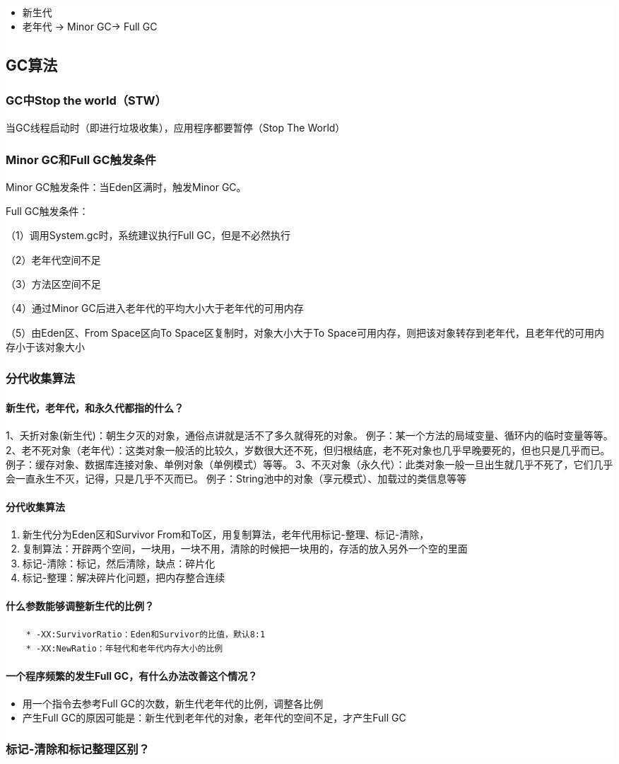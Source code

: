 - 新生代
- 老年代
  -> Minor GC-> Full GC


## GC算法

### GC中Stop the world（STW）

当GC线程启动时（即进行垃圾收集），应用程序都要暂停（Stop The World）

### Minor GC和Full GC触发条件

Minor GC触发条件：当Eden区满时，触发Minor GC。

Full GC触发条件：

（1）调用System.gc时，系统建议执行Full GC，但是不必然执行

（2）老年代空间不足

（3）方法区空间不足

（4）通过Minor GC后进入老年代的平均大小大于老年代的可用内存

（5）由Eden区、From Space区向To Space区复制时，对象大小大于To Space可用内存，则把该对象转存到老年代，且老年代的可用内存小于该对象大小

### 分代收集算法

#### 新生代，老年代，和永久代都指的什么？

 1、夭折对象(新生代)：朝生夕灭的对象，通俗点讲就是活不了多久就得死的对象。
例子：某一个方法的局域变量、循环内的临时变量等等。
2、老不死对象（老年代）：这类对象一般活的比较久，岁数很大还不死，但归根结底，老不死对象也几乎早晚要死的，但也只是几乎而已。
例子：缓存对象、数据库连接对象、单例对象（单例模式）等等。
3、不灭对象（永久代）：此类对象一般一旦出生就几乎不死了，它们几乎会一直永生不灭，记得，只是几乎不灭而已。
例子：String池中的对象（享元模式）、加载过的类信息等等

#### 分代收集算法

1. 新生代分为Eden区和Survivor From和To区，用复制算法，老年代用标记-整理、标记-清除，
2. 复制算法：开辟两个空间，一块用，一块不用，清除的时候把一块用的，存活的放入另外一个空的里面
3. 标记-清除：标记，然后清除，缺点：碎片化
4. 标记-整理：解决碎片化问题，把内存整合连续

#### 什么参数能够调整新生代的比例？

        * -XX:SurvivorRatio：Eden和Survivor的比值，默认8:1
        * -XX:NewRatio：年轻代和老年代内存大小的比例

#### 一个程序频繁的发生Full GC，有什么办法改善这个情况？

   - 用一个指令去参考Full GC的次数，新生代老年代的比例，调整各比例
   - 产生Full GC的原因可能是：新生代到老年代的对象，老年代的空间不足，才产生Full GC

### 标记-清除和标记整理区别？
